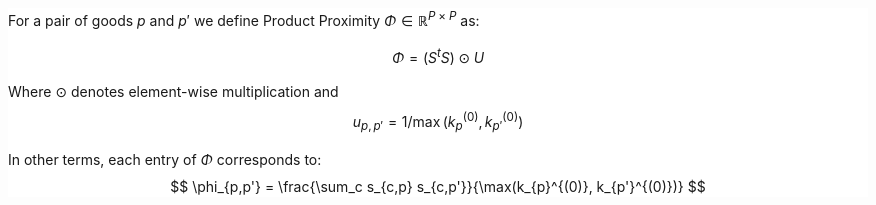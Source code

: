 For a pair of goods $p$ and $p'$ we define Product Proximity $\Phi \in \mathbb{R}^{P\times P}$ as:

$$
\Phi = (S^t S) \odot U
$$

Where $\odot$ denotes element-wise multiplication and 
$$u_{p,p'} = 1 / \max(k_{p}^{(0)}, k_{p'}^{(0)})$$

In other terms, each entry of $\Phi$ corresponds to:
$$
\phi_{p,p'} = \frac{\sum_c s_{c,p} s_{c,p'}}{\max(k_{p}^{(0)}, k_{p'}^{(0)})}
$$

<div class="figure">